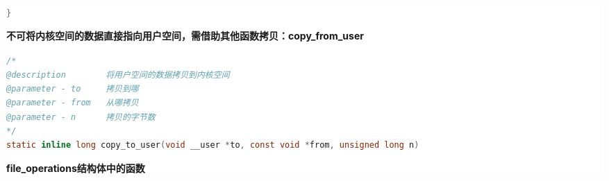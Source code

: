 ```c
}
```

**不可将内核空间的数据直接指向用户空间，需借助其他函数拷贝：copy_from_user**

```c
/*
@description		将用户空间的数据拷贝到内核空间
@parameter - to		拷贝到哪
@parameter - from	从哪拷贝
@parameter - n		拷贝的字节数				
*/
static inline long copy_to_user(void __user *to, const void *from, unsigned long n)
```



**file_operations结构体中的函数**





